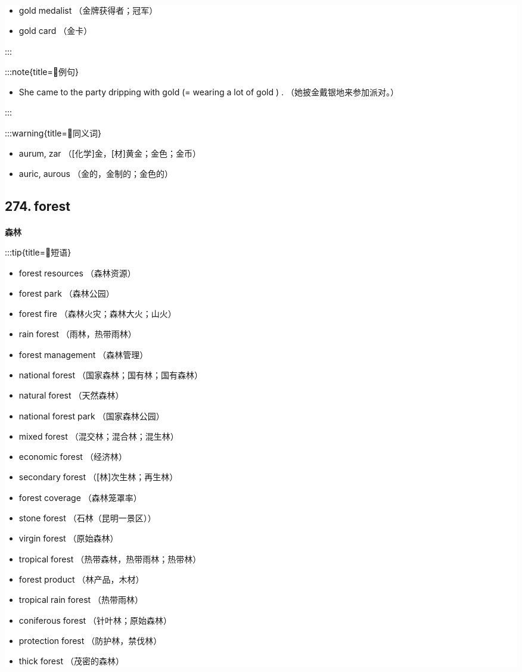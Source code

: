 - gold medalist （金牌获得者；冠军）

- gold card （金卡）

:::

:::note{title=🎤例句}

- She came to the party dripping with gold (= wearing a lot of gold ) . （她披金戴银地来参加派对。）

:::

:::warning{title=🤔同义词}

- aurum, zar （[化学]金，[材]黄金；金色；金币）

- auric, aurous （金的，金制的；金色的）


## 274. forest

**森林**

:::tip{title=🤩短语}

- forest resources （森林资源）

- forest park （森林公园）

- forest fire （森林火灾；森林大火；山火）

- rain forest （雨林，热带雨林）

- forest management （森林管理）

- national forest （国家森林；国有林；国有森林）

- natural forest （天然森林）

- national forest park （国家森林公园）

- mixed forest （混交林；混合林；混生林）

- economic forest （经济林）

- secondary forest （[林]次生林；再生林）

- forest coverage （森林笼罩率）

- stone forest （石林（昆明一景区））

- virgin forest （原始森林）

- tropical forest （热带森林，热带雨林；热带林）

- forest product （林产品，木材）

- tropical rain forest （热带雨林）

- coniferous forest （针叶林；原始森林）

- protection forest （防护林，禁伐林）

- thick forest （茂密的森林）
